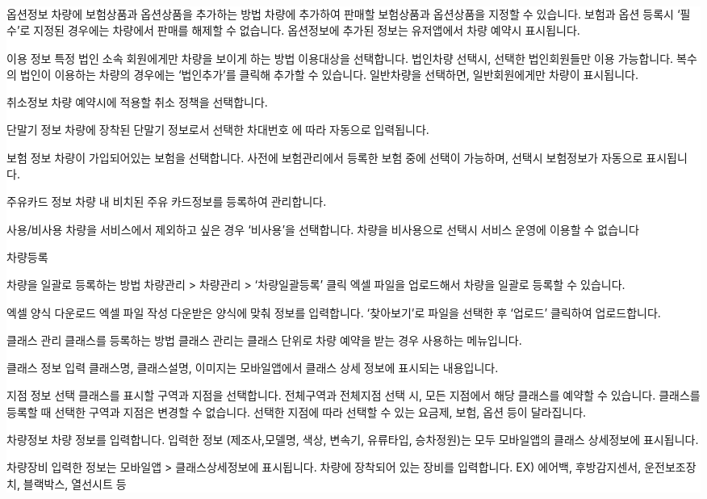 옵션정보
차량에 보험상품과 옵션상품을 추가하는 방법
차량에 추가하여 판매할 보험상품과 옵션상품을 지정할 수 있습니다.
보험과 옵션 등록시 ‘필수’로 지정된 경우에는 차량에서 판매를 해제할 수 없습니다. 
옵션정보에 추가된 정보는 유저앱에서 차량 예약시 표시됩니다. 

이용 정보
특정 법인 소속 회원에게만 차량을 보이게 하는 방법
이용대상을 선택합니다. 법인차량 선택시, 선택한 법인회원들만 이용 가능합니다. 
복수의 법인이 이용하는 차량의 경우에는 ‘법인추가’를 클릭해 추가할 수 있습니다.
일반차량을 선택하면, 일반회원에게만 차량이 표시됩니다. 

취소정보
차량 예약시에 적용할 취소 정책을 선택합니다. 

단말기 정보
차량에 장착된 단말기 정보로서 선택한 차대번호 에 따라 자동으로 입력됩니다.

보험 정보
차량이 가입되어있는 보험을 선택합니다.
사전에 보험관리에서 등록한 보험 중에 선택이 가능하며, 선택시 보험정보가 자동으로 표시됩니다.

주유카드 정보
차량 내 비치된 주유 카드정보를 등록하여 관리합니다.

사용/비사용
차량을 서비스에서 제외하고 싶은 경우 ‘비사용’을 선택합니다. 
차량을 비사용으로 선택시 서비스 운영에 이용할 수 없습니다


차량등록

차량을 일괄로 등록하는 방법
차량관리 > 차량관리 > ‘차량일괄등록’ 클릭
엑셀 파일을 업로드해서 차량을 일괄로 등록할 수 있습니다. 

엑셀 양식 다운로드
엑셀 파일 작성
다운받은 양식에 맞춰 정보를 입력합니다. 
‘찾아보기’로 파일을 선택한 후 ‘업로드’ 클릭하여 업로드합니다.

클래스 관리
클래스를 등록하는 방법
클래스 관리는 클래스 단위로 차량 예약을 받는 경우 사용하는 메뉴입니다. 

클래스 정보 입력
클래스명, 클래스설명, 이미지는 모바일앱에서 클래스 상세 정보에 표시되는 내용입니다.

지점 정보 선택
클래스를 표시할 구역과 지점을 선택합니다. 
전체구역과 전체지점 선택 시, 모든 지점에서 해당 클래스를 예약할 수 있습니다.
클래스를 등록할 때 선택한 구역과 지점은 변경할 수 없습니다. 
선택한 지점에 따라 선택할 수 있는 요금제, 보험, 옵션 등이 달라집니다. 

차량정보 
차량 정보를 입력합니다. 입력한 정보 (제조사,모델명, 색상, 변속기, 유류타입, 승차정원)는 모두 모바일앱의 클래스 상세정보에 표시됩니다.

차량장비
입력한 정보는 모바일앱 > 클래스상세정보에 표시됩니다.
차량에 장착되어 있는 장비를 입력합니다. 
EX) 에어백, 후방감지센서, 운전보조장치, 블랙박스, 열선시트 등 
